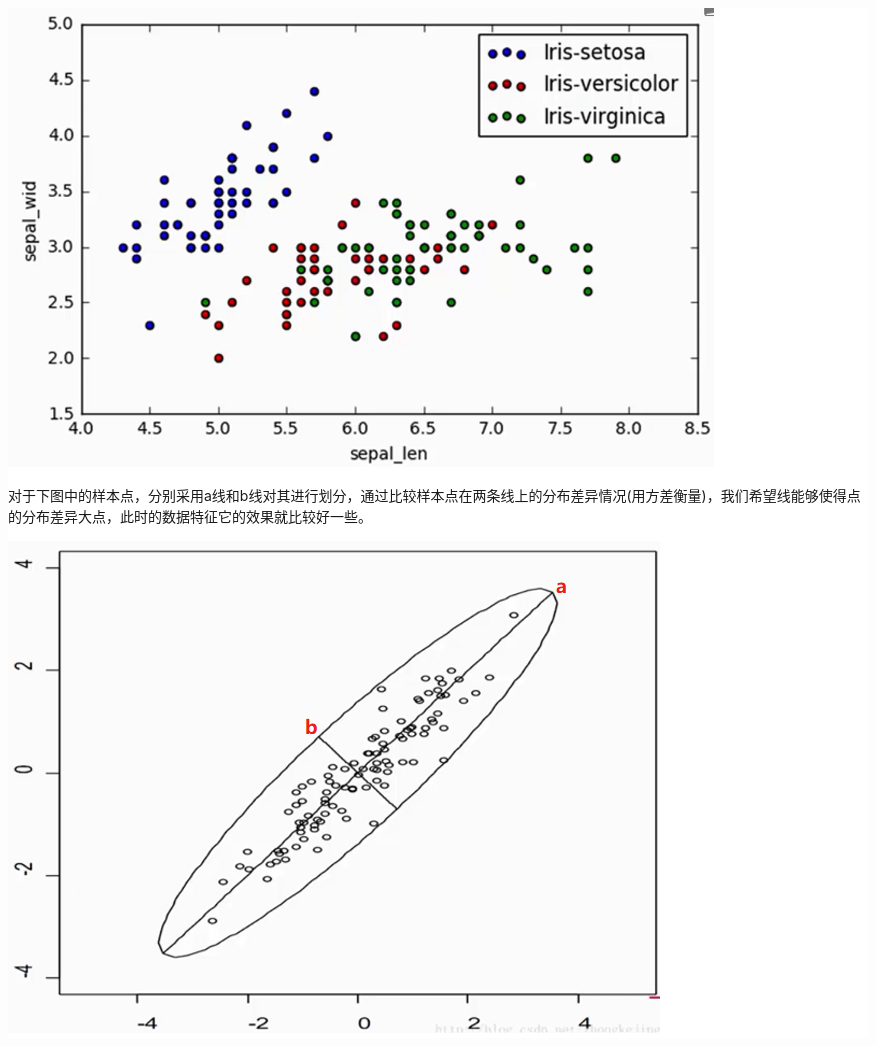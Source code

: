 ![ris_exampl](imgs_md/iris_example.png)

对于下图中的样本点，分别采用a线和b线对其进行划分，通过比较样本点在两条线上的分布差异情况(用方差衡量)，我们希望线能够使得点的分布差异大点，此时的数据特征它的效果就比较好一些。

![ca_exampl](imgs_md/pca_example.png)
